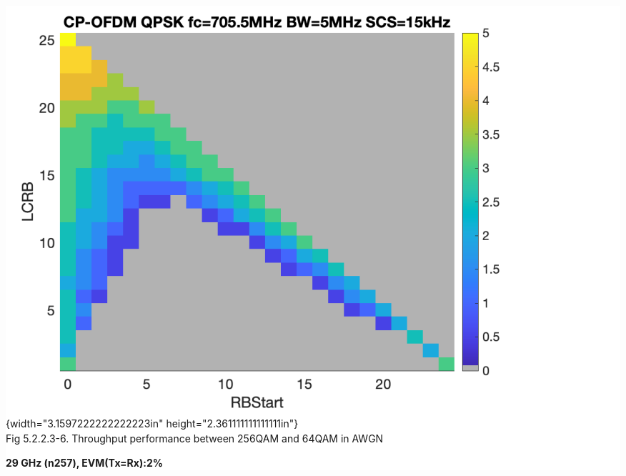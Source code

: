   ![](./media/image93.png){width="3.1597222222222223in" height="2.361111111111111in"}   
  Fig 5.2.2.3-6. Throughput performance between 256QAM and 64QAM in AWGN                

**29 GHz (n257), EVM(Tx=Rx):2%**
